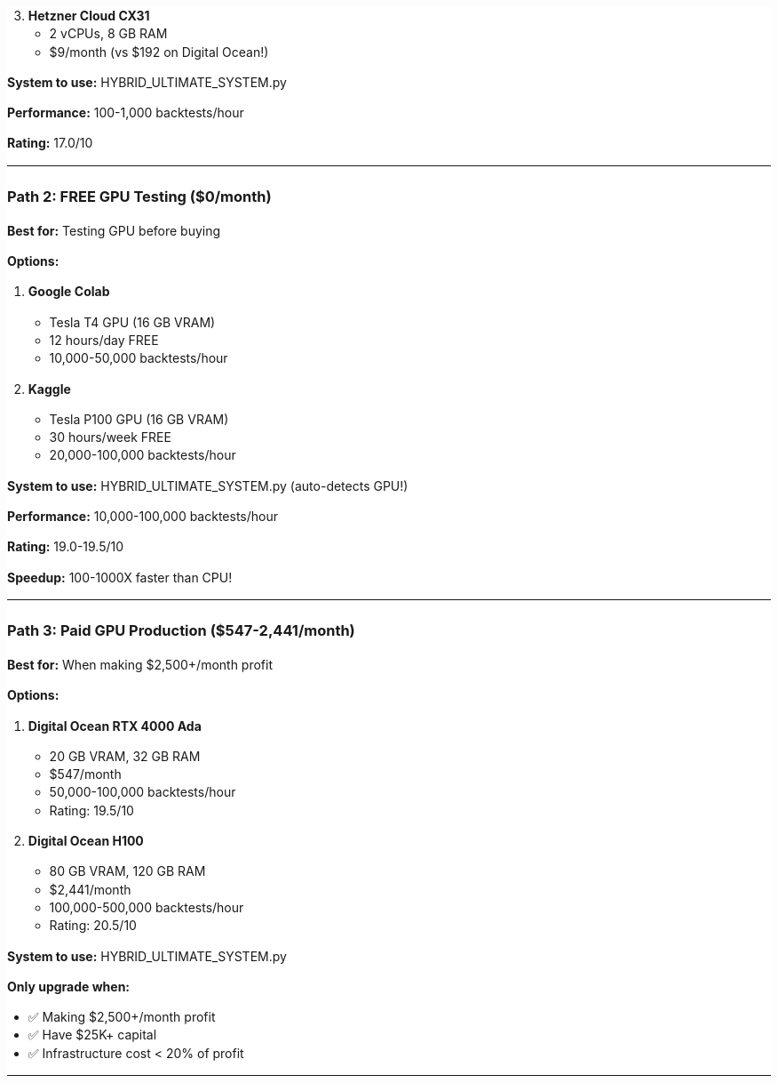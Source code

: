 3. **Hetzner Cloud CX31**
   - 2 vCPUs, 8 GB RAM
   - $9/month (vs $192 on Digital Ocean!)

**System to use:** HYBRID_ULTIMATE_SYSTEM.py

**Performance:** 100-1,000 backtests/hour

**Rating:** 17.0/10

---

### Path 2: FREE GPU Testing ($0/month)

**Best for:** Testing GPU before buying

**Options:**
1. **Google Colab**
   - Tesla T4 GPU (16 GB VRAM)
   - 12 hours/day FREE
   - 10,000-50,000 backtests/hour

2. **Kaggle**
   - Tesla P100 GPU (16 GB VRAM)
   - 30 hours/week FREE
   - 20,000-100,000 backtests/hour

**System to use:** HYBRID_ULTIMATE_SYSTEM.py (auto-detects GPU!)

**Performance:** 10,000-100,000 backtests/hour

**Rating:** 19.0-19.5/10

**Speedup:** 100-1000X faster than CPU!

---

### Path 3: Paid GPU Production ($547-2,441/month)

**Best for:** When making $2,500+/month profit

**Options:**
1. **Digital Ocean RTX 4000 Ada**
   - 20 GB VRAM, 32 GB RAM
   - $547/month
   - 50,000-100,000 backtests/hour
   - Rating: 19.5/10

2. **Digital Ocean H100**
   - 80 GB VRAM, 120 GB RAM
   - $2,441/month
   - 100,000-500,000 backtests/hour
   - Rating: 20.5/10

**System to use:** HYBRID_ULTIMATE_SYSTEM.py

**Only upgrade when:**
- ✅ Making $2,500+/month profit
- ✅ Have $25K+ capital
- ✅ Infrastructure cost < 20% of profit

---